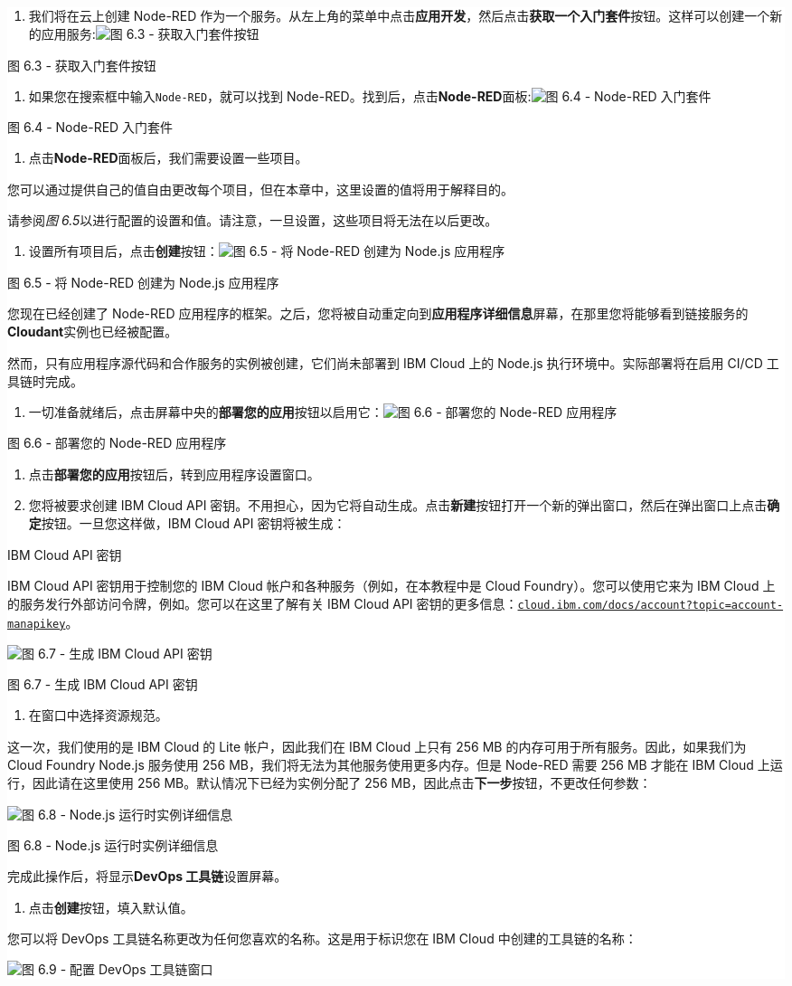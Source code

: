 1.  我们将在云上创建 Node-RED 作为一个服务。从左上角的菜单中点击**应用开发**，然后点击**获取一个入门套件**按钮。这样可以创建一个新的应用服务:![图 6.3 - 获取入门套件按钮](img/Figure_6.3_B16353.jpg)

图 6.3 - 获取入门套件按钮

1.  如果您在搜索框中输入`Node-RED`，就可以找到 Node-RED。找到后，点击**Node-RED**面板:![图 6.4 - Node-RED 入门套件](img/Figure_6.4_B16353.jpg)

图 6.4 - Node-RED 入门套件

1.  点击**Node-RED**面板后，我们需要设置一些项目。

您可以通过提供自己的值自由更改每个项目，但在本章中，这里设置的值将用于解释目的。

请参阅*图 6.5*以进行配置的设置和值。请注意，一旦设置，这些项目将无法在以后更改。

1.  设置所有项目后，点击**创建**按钮：![图 6.5 - 将 Node-RED 创建为 Node.js 应用程序](img/Figure_6.5_B16353.jpg)

图 6.5 - 将 Node-RED 创建为 Node.js 应用程序

您现在已经创建了 Node-RED 应用程序的框架。之后，您将被自动重定向到**应用程序详细信息**屏幕，在那里您将能够看到链接服务的**Cloudant**实例也已经被配置。

然而，只有应用程序源代码和合作服务的实例被创建，它们尚未部署到 IBM Cloud 上的 Node.js 执行环境中。实际部署将在启用 CI/CD 工具链时完成。

1.  一切准备就绪后，点击屏幕中央的**部署您的应用**按钮以启用它：![图 6.6 - 部署您的 Node-RED 应用程序](img/Figure_6.6_B16353.jpg)

图 6.6 - 部署您的 Node-RED 应用程序

1.  点击**部署您的应用**按钮后，转到应用程序设置窗口。

1.  您将被要求创建 IBM Cloud API 密钥。不用担心，因为它将自动生成。点击**新建**按钮打开一个新的弹出窗口，然后在弹出窗口上点击**确定**按钮。一旦您这样做，IBM Cloud API 密钥将被生成：

IBM Cloud API 密钥

IBM Cloud API 密钥用于控制您的 IBM Cloud 帐户和各种服务（例如，在本教程中是 Cloud Foundry）。您可以使用它来为 IBM Cloud 上的服务发行外部访问令牌，例如。您可以在这里了解有关 IBM Cloud API 密钥的更多信息：[`cloud.ibm.com/docs/account?topic=account-manapikey`](https://cloud.ibm.com/docs/account?topic=account-manapikey)。

![图 6.7 - 生成 IBM Cloud API 密钥](img/Figure_6.7_B16353.jpg)

图 6.7 - 生成 IBM Cloud API 密钥

1.  在窗口中选择资源规范。

这一次，我们使用的是 IBM Cloud 的 Lite 帐户，因此我们在 IBM Cloud 上只有 256 MB 的内存可用于所有服务。因此，如果我们为 Cloud Foundry Node.js 服务使用 256 MB，我们将无法为其他服务使用更多内存。但是 Node-RED 需要 256 MB 才能在 IBM Cloud 上运行，因此请在这里使用 256 MB。默认情况下已经为实例分配了 256 MB，因此点击**下一步**按钮，不更改任何参数：

![图 6.8 - Node.js 运行时实例详细信息](img/Figure_6.8_B16353.jpg)

图 6.8 - Node.js 运行时实例详细信息

完成此操作后，将显示**DevOps 工具链**设置屏幕。

1.  点击**创建**按钮，填入默认值。

您可以将 DevOps 工具链名称更改为任何您喜欢的名称。这是用于标识您在 IBM Cloud 中创建的工具链的名称：

![图 6.9 - 配置 DevOps 工具链窗口](img/Figure_6.9_B16353.jpg)

